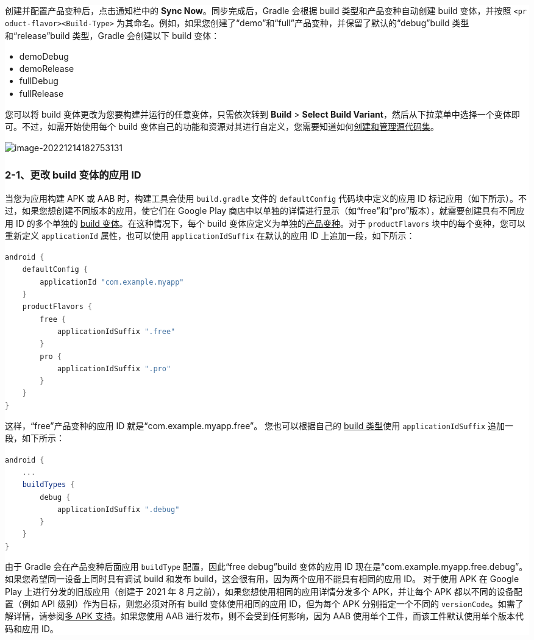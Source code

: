创建并配置产品变种后，点击通知栏中的 **Sync Now**。同步完成后，Gradle 会根据 build 类型和产品变种自动创建 build 变体，并按照 `<product-flavor><Build-Type>` 为其命名。例如，如果您创建了“demo”和“full”产品变种，并保留了默认的“debug”build 类型和“release”build 类型，Gradle 会创建以下 build 变体：

- demoDebug
- demoRelease
- fullDebug
- fullRelease

您可以将 build 变体更改为您要构建并运行的任意变体，只需依次转到 **Build** > **Select Build Variant**，然后从下拉菜单中选择一个变体即可。不过，如需开始使用每个 build 变体自己的功能和资源对其进行自定义，您需要知道如何[创建和管理源代码集](https://developer.android.com/studio/build/build-variants?hl=zh-cn#sourcesets)。

![image-20221214182753131](https://raw.githubusercontent.com/meiSThub/BlogImage/master/2022/image-20221214182753131.png)

### 2-1、更改 build 变体的应用 ID

当您为应用构建 APK 或 AAB 时，构建工具会使用 `build.gradle` 文件的 `defaultConfig` 代码块中定义的应用 ID 标记应用（如下所示）。不过，如果您想创建不同版本的应用，使它们在 Google Play 商店中以单独的详情进行显示（如“free”和“pro”版本），就需要创建具有不同应用 ID 的多个单独的 [build 变体](https://developer.android.com/studio/build/build-variants?hl=zh-cn)。在这种情况下，每个 build 变体应定义为单独的[产品变种](https://developer.android.com/studio/build/build-variants?hl=zh-cn#product-flavors)。对于 `productFlavors` 块中的每个变种，您可以重新定义 `applicationId` 属性，也可以使用 `applicationIdSuffix` 在默认的应用 ID 上追加一段，如下所示：

```groovy
android {
    defaultConfig {
        applicationId "com.example.myapp"
    }
    productFlavors {
        free {
            applicationIdSuffix ".free"
        }
        pro {
            applicationIdSuffix ".pro"
        }
    }
}
```

这样，“free”产品变种的应用 ID 就是“com.example.myapp.free”。 您也可以根据自己的 [build 类型](https://developer.android.com/studio/build/build-variants?hl=zh-cn#build-types)使用 `applicationIdSuffix` 追加一段，如下所示：

```groovy
android {
    ...
    buildTypes {
        debug {
            applicationIdSuffix ".debug"
        }
    }
}
```

由于 Gradle 会在产品变种后面应用 `buildType` 配置，因此“free debug”build 变体的应用 ID 现在是“com.example.myapp.free.debug”。如果您希望同一设备上同时具有调试 build 和发布 build，这会很有用，因为两个应用不能具有相同的应用 ID。 对于使用 APK 在 Google Play 上进行分发的旧版应用（创建于 2021 年 8 月之前），如果您想使用相同的应用详情分发多个 APK，并让每个 APK 都以不同的设备配置（例如 API 级别）作为目标，则您必须对所有 build 变体使用相同的应用 ID，但为每个 APK 分别指定一个不同的 `versionCode`。如需了解详情，请参阅[多 APK 支持](https://developer.android.com/google/play/publishing/multiple-apks?hl=zh-cn)。如果您使用 AAB 进行发布，则不会受到任何影响，因为 AAB 使用单个工件，而该工件默认使用单个版本代码和应用 ID。
